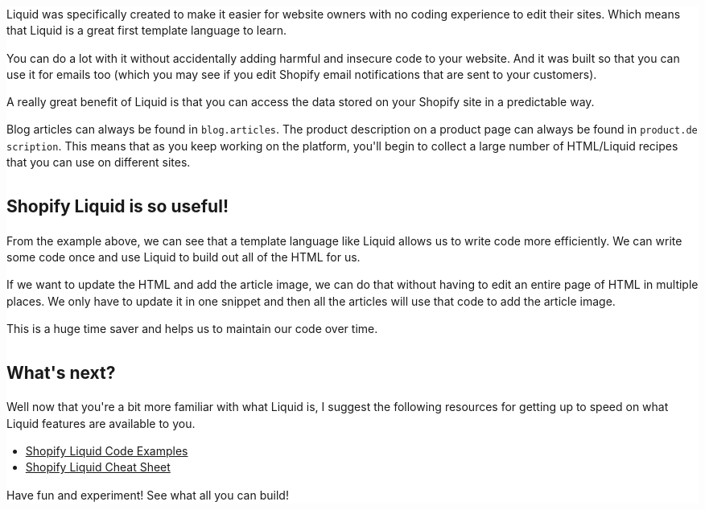 Liquid was specifically created to make it easier for website owners with no coding experience to edit their sites. Which means that Liquid is a great first template language to learn. 

You can do a lot with it without accidentally adding harmful and insecure code to your website. And it was built so that you can use it for emails too (which you may see if you edit Shopify email notifications that are sent to your customers).

A really great benefit of Liquid is that you can access the data stored on your Shopify site in a predictable way. 

Blog articles can always be found in `blog.articles`. The product description on a product page can always be found in `product.description`. This means that as you keep working on the platform, you'll begin to collect a large number of HTML/Liquid recipes that you can use on different sites.

## Shopify Liquid is so useful!

From the example above, we can see that a template language like Liquid allows us to write code more efficiently. We can write some code once and use Liquid to build out all of the HTML for us.

If we want to update the HTML and add the article image, we can do that without having to edit an entire page of HTML in multiple places. We only have to update it in one snippet and then all the articles will use that code to add the article image.

This is a huge time saver and helps us to maintain our code over time.

## What's next?

Well now that you're a bit more familiar with what Liquid is, I suggest the following resources for getting up to speed on what Liquid features are available to you.
- [Shopify Liquid Code Examples](https://shopify.github.io/liquid-code-examples/)
- [Shopify Liquid Cheat Sheet](https://www.shopify.ca/partners/shopify-cheat-sheet)

Have fun and experiment! See what all you can build!